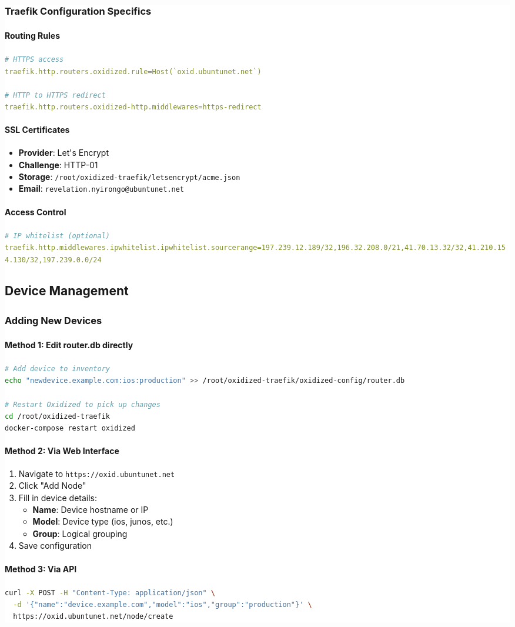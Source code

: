 ### **Traefik Configuration Specifics**

#### **Routing Rules**
```yaml
# HTTPS access
traefik.http.routers.oxidized.rule=Host(`oxid.ubuntunet.net`)

# HTTP to HTTPS redirect
traefik.http.routers.oxidized-http.middlewares=https-redirect
```

#### **SSL Certificates**
- **Provider**: Let's Encrypt
- **Challenge**: HTTP-01
- **Storage**: `/root/oxidized-traefik/letsencrypt/acme.json`
- **Email**: `revelation.nyirongo@ubuntunet.net`

#### **Access Control**
```yaml
# IP whitelist (optional)
traefik.http.middlewares.ipwhitelist.ipwhitelist.sourcerange=197.239.12.189/32,196.32.208.0/21,41.70.13.32/32,41.210.154.130/32,197.239.0.0/24
```

## Device Management

### **Adding New Devices**

#### **Method 1: Edit router.db directly**
```bash
# Add device to inventory
echo "newdevice.example.com:ios:production" >> /root/oxidized-traefik/oxidized-config/router.db

# Restart Oxidized to pick up changes
cd /root/oxidized-traefik
docker-compose restart oxidized
```

#### **Method 2: Via Web Interface**
1. Navigate to `https://oxid.ubuntunet.net`
2. Click "Add Node"
3. Fill in device details:
   - **Name**: Device hostname or IP
   - **Model**: Device type (ios, junos, etc.)
   - **Group**: Logical grouping
4. Save configuration

#### **Method 3: Via API**
```bash
curl -X POST -H "Content-Type: application/json" \
  -d '{"name":"device.example.com","model":"ios","group":"production"}' \
  https://oxid.ubuntunet.net/node/create
```
